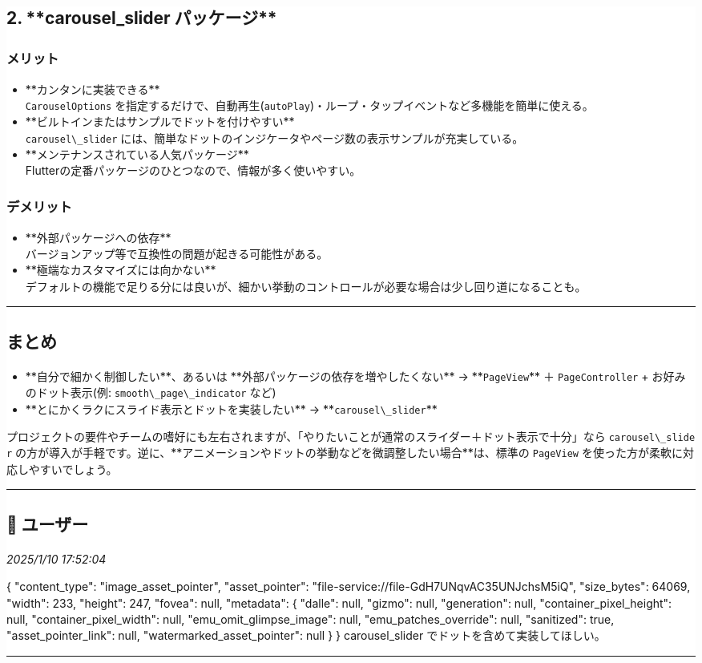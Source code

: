 
## 2. \*\*carousel\_slider パッケージ\*\*

### メリット
- \*\*カンタンに実装できる\*\*  
  `CarouselOptions` を指定するだけで、自動再生(`autoPlay`)・ループ・タップイベントなど多機能を簡単に使える。
- \*\*ビルトインまたはサンプルでドットを付けやすい\*\*  
  `carousel\_slider` には、簡単なドットのインジケータやページ数の表示サンプルが充実している。
- \*\*メンテナンスされている人気パッケージ\*\*  
  Flutterの定番パッケージのひとつなので、情報が多く使いやすい。

### デメリット
- \*\*外部パッケージへの依存\*\*  
  バージョンアップ等で互換性の問題が起きる可能性がある。
- \*\*極端なカスタマイズには向かない\*\*  
  デフォルトの機能で足りる分には良いが、細かい挙動のコントロールが必要な場合は少し回り道になることも。

---

## まとめ

- \*\*自分で細かく制御したい\*\*、あるいは \*\*外部パッケージの依存を増やしたくない\*\* → \*\*`PageView`\*\* ＋ `PageController` + お好みのドット表示(例: `smooth\_page\_indicator` など)  
- \*\*とにかくラクにスライド表示とドットを実装したい\*\* → \*\*`carousel\_slider`\*\*  

プロジェクトの要件やチームの嗜好にも左右されますが、「やりたいことが通常のスライダー＋ドット表示で十分」なら `carousel\_slider` の方が導入が手軽です。逆に、\*\*アニメーションやドットの挙動などを微調整したい場合\*\*は、標準の `PageView` を使った方が柔軟に対応しやすいでしょう。

---

## 👤 ユーザー
*2025/1/10 17:52:04*

{
  "content\_type": "image\_asset\_pointer",
  "asset\_pointer": "file-service://file-GdH7UNqvAC35UNJchsM5iQ",
  "size\_bytes": 64069,
  "width": 233,
  "height": 247,
  "fovea": null,
  "metadata": {
    "dalle": null,
    "gizmo": null,
    "generation": null,
    "container\_pixel\_height": null,
    "container\_pixel\_width": null,
    "emu\_omit\_glimpse\_image": null,
    "emu\_patches\_override": null,
    "sanitized": true,
    "asset\_pointer\_link": null,
    "watermarked\_asset\_pointer": null
  }
}
carousel\_slider でドットを含めて実装してほしい。

---
